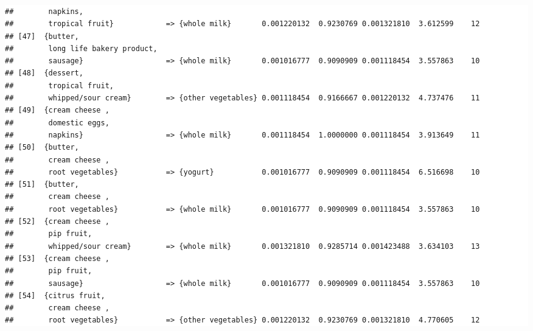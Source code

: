     ##        napkins,                                                                                           
    ##        tropical fruit}            => {whole milk}       0.001220132  0.9230769 0.001321810  3.612599    12
    ## [47]  {butter,                                                                                            
    ##        long life bakery product,                                                                          
    ##        sausage}                   => {whole milk}       0.001016777  0.9090909 0.001118454  3.557863    10
    ## [48]  {dessert,                                                                                           
    ##        tropical fruit,                                                                                    
    ##        whipped/sour cream}        => {other vegetables} 0.001118454  0.9166667 0.001220132  4.737476    11
    ## [49]  {cream cheese ,                                                                                     
    ##        domestic eggs,                                                                                     
    ##        napkins}                   => {whole milk}       0.001118454  1.0000000 0.001118454  3.913649    11
    ## [50]  {butter,                                                                                            
    ##        cream cheese ,                                                                                     
    ##        root vegetables}           => {yogurt}           0.001016777  0.9090909 0.001118454  6.516698    10
    ## [51]  {butter,                                                                                            
    ##        cream cheese ,                                                                                     
    ##        root vegetables}           => {whole milk}       0.001016777  0.9090909 0.001118454  3.557863    10
    ## [52]  {cream cheese ,                                                                                     
    ##        pip fruit,                                                                                         
    ##        whipped/sour cream}        => {whole milk}       0.001321810  0.9285714 0.001423488  3.634103    13
    ## [53]  {cream cheese ,                                                                                     
    ##        pip fruit,                                                                                         
    ##        sausage}                   => {whole milk}       0.001016777  0.9090909 0.001118454  3.557863    10
    ## [54]  {citrus fruit,                                                                                      
    ##        cream cheese ,                                                                                     
    ##        root vegetables}           => {other vegetables} 0.001220132  0.9230769 0.001321810  4.770605    12